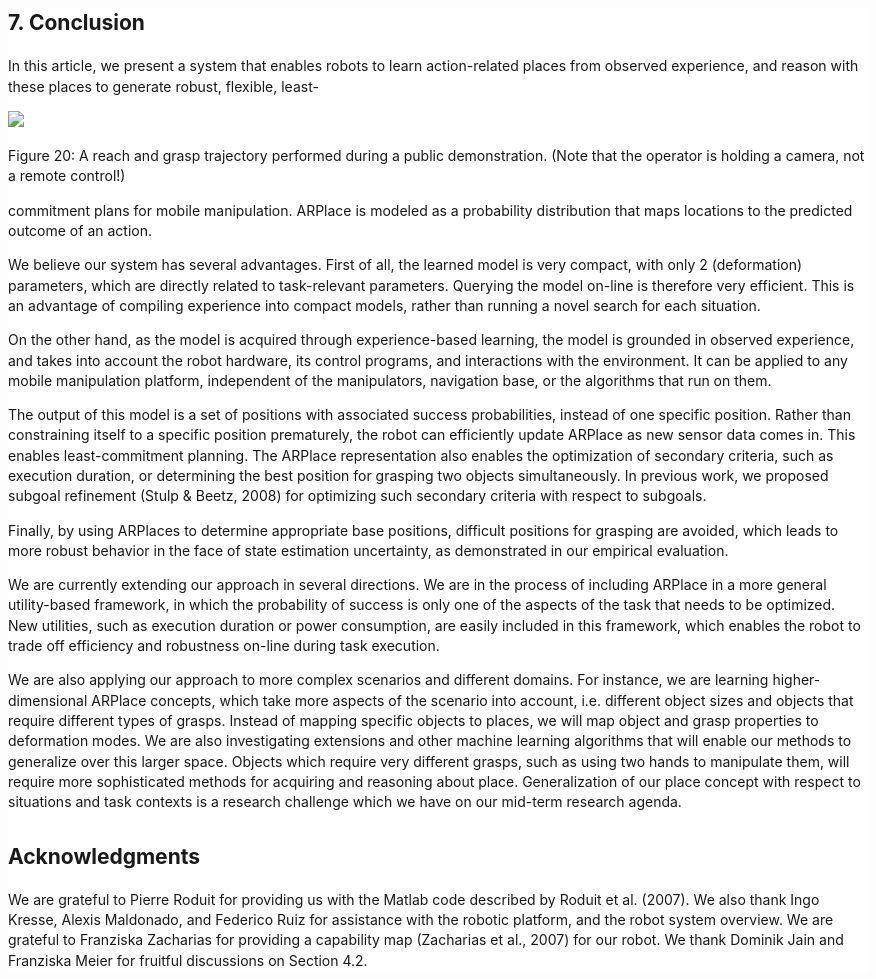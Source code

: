 ## 7. Conclusion

In this article, we present a system that enables robots to learn action-related places from observed experience, and reason with these places to generate robust, flexible, least-

![](_page_33_Picture_1.jpeg)

Figure 20: A reach and grasp trajectory performed during a public demonstration. (Note that the operator is holding a camera, not a remote control!)

commitment plans for mobile manipulation. ARPlace is modeled as a probability distribution that maps locations to the predicted outcome of an action.

We believe our system has several advantages. First of all, the learned model is very compact, with only 2 (deformation) parameters, which are directly related to task-relevant parameters. Querying the model on-line is therefore very efficient. This is an advantage of compiling experience into compact models, rather than running a novel search for each situation.

On the other hand, as the model is acquired through experience-based learning, the model is grounded in observed experience, and takes into account the robot hardware, its control programs, and interactions with the environment. It can be applied to any mobile manipulation platform, independent of the manipulators, navigation base, or the algorithms that run on them.

The output of this model is a set of positions with associated success probabilities, instead of one specific position. Rather than constraining itself to a specific position prematurely, the robot can efficiently update ARPlace as new sensor data comes in. This enables least-commitment planning. The ARPlace representation also enables the optimization of secondary criteria, such as execution duration, or determining the best position for grasping two objects simultaneously. In previous work, we proposed subgoal refinement (Stulp & Beetz, 2008) for optimizing such secondary criteria with respect to subgoals.

Finally, by using ARPlaces to determine appropriate base positions, difficult positions for grasping are avoided, which leads to more robust behavior in the face of state estimation uncertainty, as demonstrated in our empirical evaluation.

We are currently extending our approach in several directions. We are in the process of including ARPlace in a more general utility-based framework, in which the probability of success is only one of the aspects of the task that needs to be optimized. New utilities, such as execution duration or power consumption, are easily included in this framework, which enables the robot to trade off efficiency and robustness on-line during task execution.

We are also applying our approach to more complex scenarios and different domains. For instance, we are learning higher-dimensional ARPlace concepts, which take more aspects of the scenario into account, i.e. different object sizes and objects that require different types of grasps. Instead of mapping specific objects to places, we will map object and grasp properties to deformation modes. We are also investigating extensions and other machine learning algorithms that will enable our methods to generalize over this larger space. Objects which require very different grasps, such as using two hands to manipulate them, will require more sophisticated methods for acquiring and reasoning about place. Generalization of our place concept with respect to situations and task contexts is a research challenge which we have on our mid-term research agenda.

## Acknowledgments

We are grateful to Pierre Roduit for providing us with the Matlab code described by Roduit et al. (2007). We also thank Ingo Kresse, Alexis Maldonado, and Federico Ruiz for assistance with the robotic platform, and the robot system overview. We are grateful to Franziska Zacharias for providing a capability map (Zacharias et al., 2007) for our robot. We thank Dominik Jain and Franziska Meier for fruitful discussions on Section 4.2.
